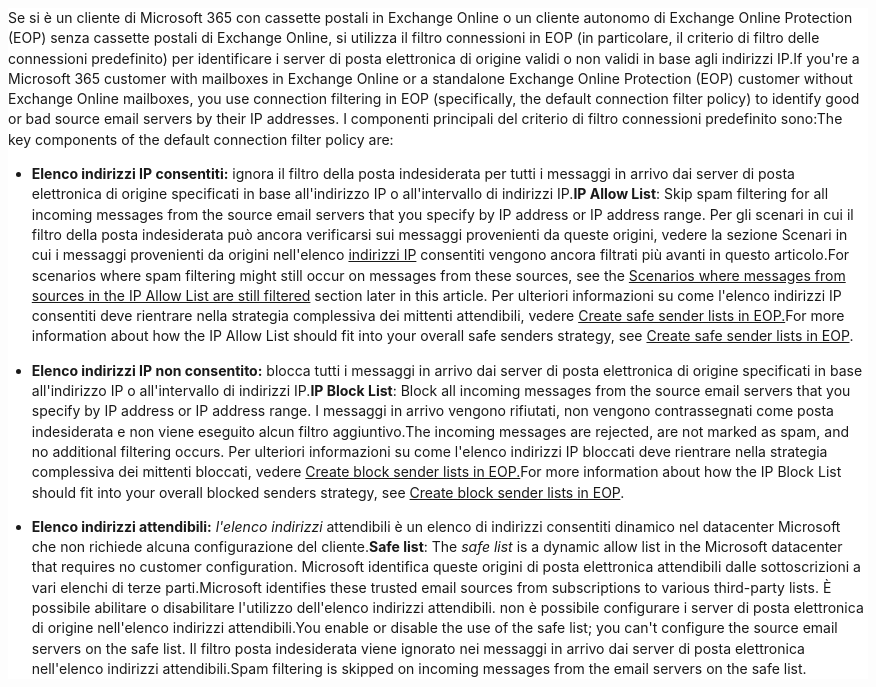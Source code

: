 <span data-ttu-id="0c4ef-108">Se si è un cliente di Microsoft 365 con cassette postali in Exchange Online o un cliente autonomo di Exchange Online Protection (EOP) senza cassette postali di Exchange Online, si utilizza il filtro connessioni in EOP (in particolare, il criterio di filtro delle connessioni predefinito) per identificare i server di posta elettronica di origine validi o non validi in base agli indirizzi IP.</span><span class="sxs-lookup"><span data-stu-id="0c4ef-108">If you're a Microsoft 365 customer with mailboxes in Exchange Online or a standalone Exchange Online Protection (EOP) customer without Exchange Online mailboxes, you use connection filtering in EOP (specifically, the default connection filter policy) to identify good or bad source email servers by their IP addresses.</span></span> <span data-ttu-id="0c4ef-109">I componenti principali del criterio di filtro connessioni predefinito sono:</span><span class="sxs-lookup"><span data-stu-id="0c4ef-109">The key components of the default connection filter policy are:</span></span>

- <span data-ttu-id="0c4ef-110">**Elenco indirizzi IP consentiti:** ignora il filtro della posta indesiderata per tutti i messaggi in arrivo dai server di posta elettronica di origine specificati in base all'indirizzo IP o all'intervallo di indirizzi IP.</span><span class="sxs-lookup"><span data-stu-id="0c4ef-110">**IP Allow List**: Skip spam filtering for all incoming messages from the source email servers that you specify by IP address or IP address range.</span></span> <span data-ttu-id="0c4ef-111">Per gli scenari in cui il filtro della posta indesiderata può ancora verificarsi sui messaggi provenienti da queste origini, vedere la sezione Scenari in cui i messaggi provenienti da origini nell'elenco [indirizzi IP](#scenarios-where-messages-from-sources-in-the-ip-allow-list-are-still-filtered) consentiti vengono ancora filtrati più avanti in questo articolo.</span><span class="sxs-lookup"><span data-stu-id="0c4ef-111">For scenarios where spam filtering might still occur on messages from these sources, see the [Scenarios where messages from sources in the IP Allow List are still filtered](#scenarios-where-messages-from-sources-in-the-ip-allow-list-are-still-filtered) section later in this article.</span></span> <span data-ttu-id="0c4ef-112">Per ulteriori informazioni su come l'elenco indirizzi IP consentiti deve rientrare nella strategia complessiva dei mittenti attendibili, vedere [Create safe sender lists in EOP.](create-safe-sender-lists-in-office-365.md)</span><span class="sxs-lookup"><span data-stu-id="0c4ef-112">For more information about how the IP Allow List should fit into your overall safe senders strategy, see [Create safe sender lists in EOP](create-safe-sender-lists-in-office-365.md).</span></span>

- <span data-ttu-id="0c4ef-113">**Elenco indirizzi IP non consentito:** blocca tutti i messaggi in arrivo dai server di posta elettronica di origine specificati in base all'indirizzo IP o all'intervallo di indirizzi IP.</span><span class="sxs-lookup"><span data-stu-id="0c4ef-113">**IP Block List**: Block all incoming messages from the source email servers that you specify by IP address or IP address range.</span></span> <span data-ttu-id="0c4ef-114">I messaggi in arrivo vengono rifiutati, non vengono contrassegnati come posta indesiderata e non viene eseguito alcun filtro aggiuntivo.</span><span class="sxs-lookup"><span data-stu-id="0c4ef-114">The incoming messages are rejected, are not marked as spam, and no additional filtering occurs.</span></span> <span data-ttu-id="0c4ef-115">Per ulteriori informazioni su come l'elenco indirizzi IP bloccati deve rientrare nella strategia complessiva dei mittenti bloccati, vedere [Create block sender lists in EOP.](create-block-sender-lists-in-office-365.md)</span><span class="sxs-lookup"><span data-stu-id="0c4ef-115">For more information about how the IP Block List should fit into your overall blocked senders strategy, see [Create block sender lists in EOP](create-block-sender-lists-in-office-365.md).</span></span>

- <span data-ttu-id="0c4ef-116">**Elenco indirizzi attendibili:** *l'elenco indirizzi* attendibili è un elenco di indirizzi consentiti dinamico nel datacenter Microsoft che non richiede alcuna configurazione del cliente.</span><span class="sxs-lookup"><span data-stu-id="0c4ef-116">**Safe list**: The *safe list* is a dynamic allow list in the Microsoft datacenter that requires no customer configuration.</span></span> <span data-ttu-id="0c4ef-117">Microsoft identifica queste origini di posta elettronica attendibili dalle sottoscrizioni a vari elenchi di terze parti.</span><span class="sxs-lookup"><span data-stu-id="0c4ef-117">Microsoft identifies these trusted email sources from subscriptions to various third-party lists.</span></span> <span data-ttu-id="0c4ef-118">È possibile abilitare o disabilitare l'utilizzo dell'elenco indirizzi attendibili. non è possibile configurare i server di posta elettronica di origine nell'elenco indirizzi attendibili.</span><span class="sxs-lookup"><span data-stu-id="0c4ef-118">You enable or disable the use of the safe list; you can't configure the source email servers on the safe list.</span></span> <span data-ttu-id="0c4ef-119">Il filtro posta indesiderata viene ignorato nei messaggi in arrivo dai server di posta elettronica nell'elenco indirizzi attendibili.</span><span class="sxs-lookup"><span data-stu-id="0c4ef-119">Spam filtering is skipped on incoming messages from the email servers on the safe list.</span></span>

